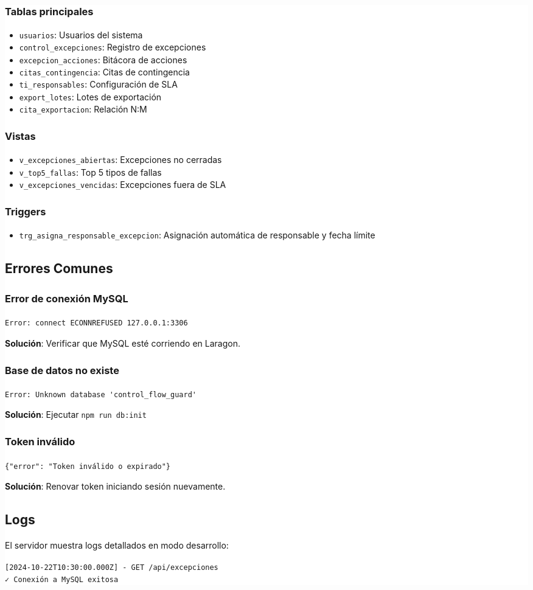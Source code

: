 ### Tablas principales

- `usuarios`: Usuarios del sistema
- `control_excepciones`: Registro de excepciones
- `excepcion_acciones`: Bitácora de acciones
- `citas_contingencia`: Citas de contingencia
- `ti_responsables`: Configuración de SLA
- `export_lotes`: Lotes de exportación
- `cita_exportacion`: Relación N:M

### Vistas

- `v_excepciones_abiertas`: Excepciones no cerradas
- `v_top5_fallas`: Top 5 tipos de fallas
- `v_excepciones_vencidas`: Excepciones fuera de SLA

### Triggers

- `trg_asigna_responsable_excepcion`: Asignación automática de responsable y fecha límite

## Errores Comunes

### Error de conexión MySQL

```
Error: connect ECONNREFUSED 127.0.0.1:3306
```

**Solución**: Verificar que MySQL esté corriendo en Laragon.

### Base de datos no existe

```
Error: Unknown database 'control_flow_guard'
```

**Solución**: Ejecutar `npm run db:init`

### Token inválido

```
{"error": "Token inválido o expirado"}
```

**Solución**: Renovar token iniciando sesión nuevamente.

## Logs

El servidor muestra logs detallados en modo desarrollo:

```
[2024-10-22T10:30:00.000Z] - GET /api/excepciones
✓ Conexión a MySQL exitosa
```
